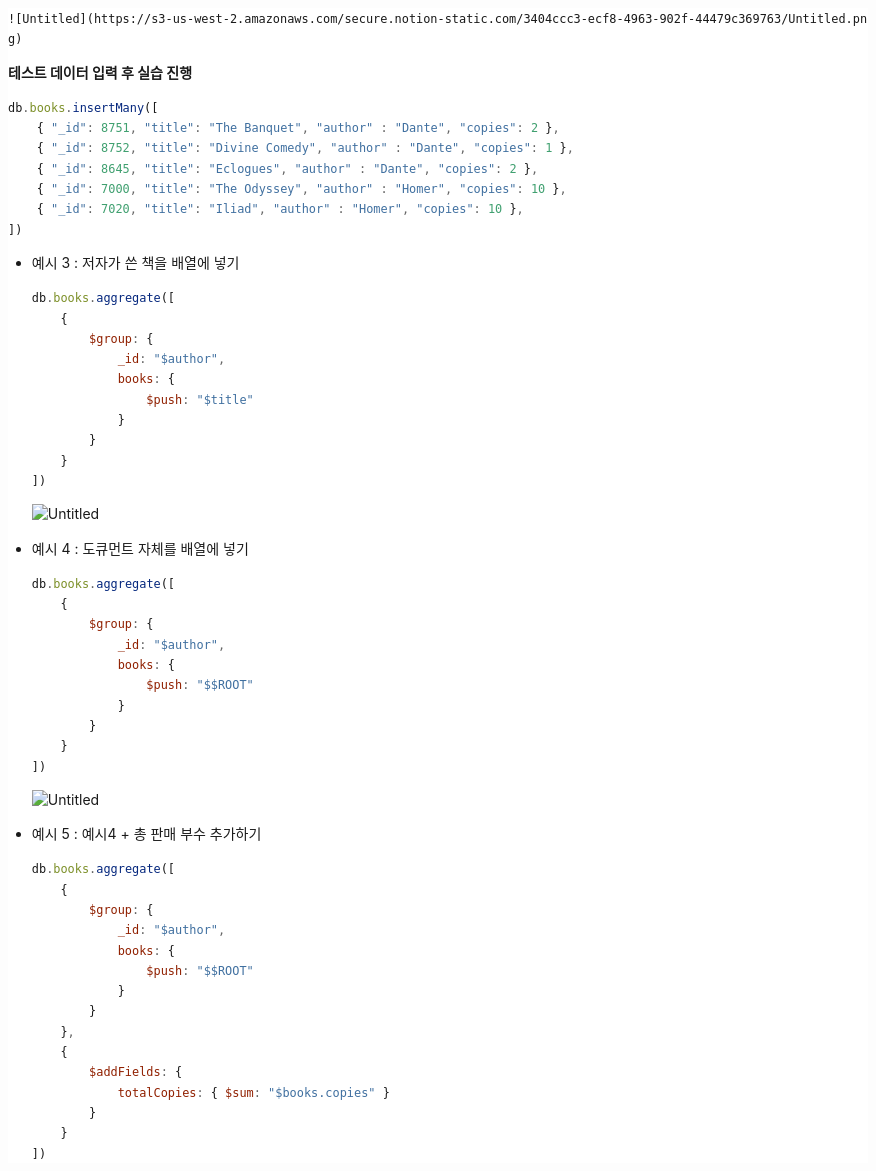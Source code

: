     ![Untitled](https://s3-us-west-2.amazonaws.com/secure.notion-static.com/3404ccc3-ecf8-4963-902f-44479c369763/Untitled.png)
    

**테스트 데이터 입력 후 실습 진행**

```jsx
db.books.insertMany([
    { "_id": 8751, "title": "The Banquet", "author" : "Dante", "copies": 2 },
    { "_id": 8752, "title": "Divine Comedy", "author" : "Dante", "copies": 1 },
    { "_id": 8645, "title": "Eclogues", "author" : "Dante", "copies": 2 },
    { "_id": 7000, "title": "The Odyssey", "author" : "Homer", "copies": 10 },
    { "_id": 7020, "title": "Iliad", "author" : "Homer", "copies": 10 },
])
```

- 예시 3 : 저자가 쓴 책을 배열에 넣기
    
    ```jsx
    db.books.aggregate([
        {
            $group: {
                _id: "$author",
                books: {
                    $push: "$title"
                }
            }
        }
    ])
    ```
    
    ![Untitled](https://s3-us-west-2.amazonaws.com/secure.notion-static.com/69f8da6a-c5e3-4a05-b9de-7a826833a7ae/Untitled.png)
    
- 예시 4 : 도큐먼트 자체를 배열에 넣기
    
    ```jsx
    db.books.aggregate([
        {
            $group: {
                _id: "$author",
                books: {
                    $push: "$$ROOT"
                }
            }
        }
    ])
    ```
    
    ![Untitled](https://s3-us-west-2.amazonaws.com/secure.notion-static.com/5026ba2d-4847-427b-b6a0-e489d951eae9/Untitled.png)
    

- 예시 5 : 예시4 + 총 판매 부수 추가하기
    
    ```jsx
    db.books.aggregate([
        {
            $group: {
                _id: "$author",
                books: {
                    $push: "$$ROOT"
                }
            }
        },
        {
            $addFields: {
                totalCopies: { $sum: "$books.copies" }
            }
        }
    ])